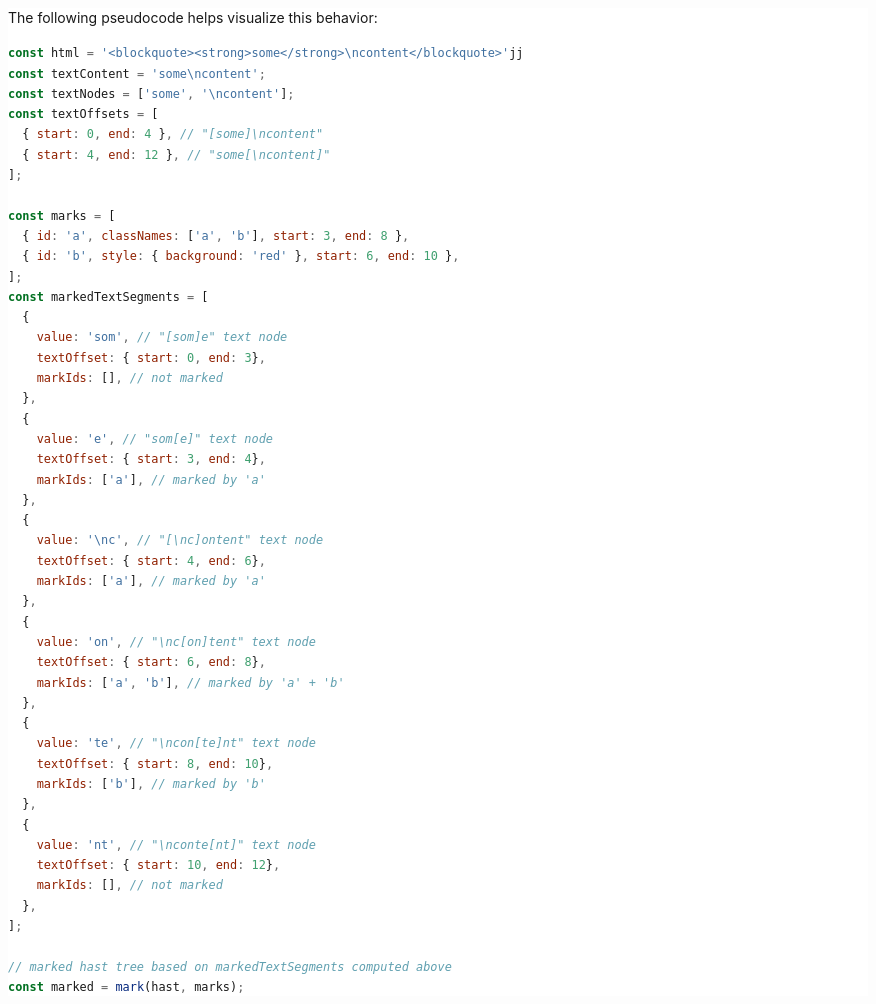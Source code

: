 The following pseudocode helps visualize this behavior:
```js
const html = '<blockquote><strong>some</strong>\ncontent</blockquote>'jj
const textContent = 'some\ncontent';
const textNodes = ['some', '\ncontent'];
const textOffsets = [
  { start: 0, end: 4 }, // "[some]\ncontent"
  { start: 4, end: 12 }, // "some[\ncontent]"
];

const marks = [
  { id: 'a', classNames: ['a', 'b'], start: 3, end: 8 },
  { id: 'b', style: { background: 'red' }, start: 6, end: 10 },
];
const markedTextSegments = [
  {
    value: 'som', // "[som]e" text node
    textOffset: { start: 0, end: 3},
    markIds: [], // not marked
  },
  {
    value: 'e', // "som[e]" text node
    textOffset: { start: 3, end: 4},
    markIds: ['a'], // marked by 'a'
  },
  {
    value: '\nc', // "[\nc]ontent" text node
    textOffset: { start: 4, end: 6},
    markIds: ['a'], // marked by 'a'
  },
  {
    value: 'on', // "\nc[on]tent" text node
    textOffset: { start: 6, end: 8},
    markIds: ['a', 'b'], // marked by 'a' + 'b'
  },
  {
    value: 'te', // "\ncon[te]nt" text node
    textOffset: { start: 8, end: 10},
    markIds: ['b'], // marked by 'b'
  },
  {
    value: 'nt', // "\nconte[nt]" text node
    textOffset: { start: 10, end: 12},
    markIds: [], // not marked
  },
];

// marked hast tree based on markedTextSegments computed above
const marked = mark(hast, marks);
```


[hast]: https://github.com/syntax-tree/hast
[unified-doc]: https://github.com/unified-doc/unified-doc
